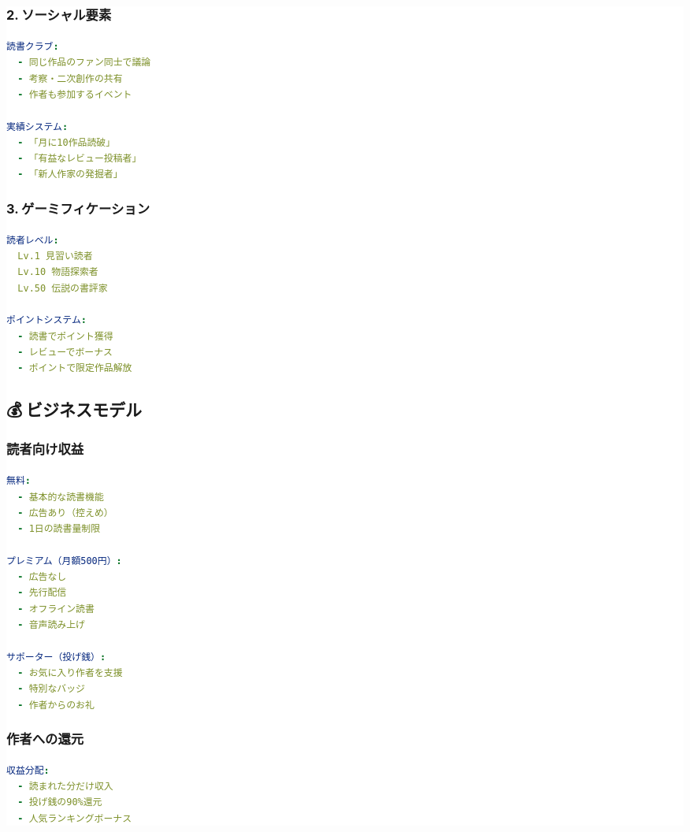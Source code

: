### 2. ソーシャル要素
```yaml
読書クラブ:
  - 同じ作品のファン同士で議論
  - 考察・二次創作の共有
  - 作者も参加するイベント

実績システム:
  - 「月に10作品読破」
  - 「有益なレビュー投稿者」
  - 「新人作家の発掘者」
```

### 3. ゲーミフィケーション
```yaml
読者レベル:
  Lv.1 見習い読者
  Lv.10 物語探索者
  Lv.50 伝説の書評家

ポイントシステム:
  - 読書でポイント獲得
  - レビューでボーナス
  - ポイントで限定作品解放
```

## 💰 ビジネスモデル

### 読者向け収益
```yaml
無料:
  - 基本的な読書機能
  - 広告あり（控えめ）
  - 1日の読書量制限

プレミアム（月額500円）:
  - 広告なし
  - 先行配信
  - オフライン読書
  - 音声読み上げ

サポーター（投げ銭）:
  - お気に入り作者を支援
  - 特別なバッジ
  - 作者からのお礼
```

### 作者への還元
```yaml
収益分配:
  - 読まれた分だけ収入
  - 投げ銭の90%還元
  - 人気ランキングボーナス
```

